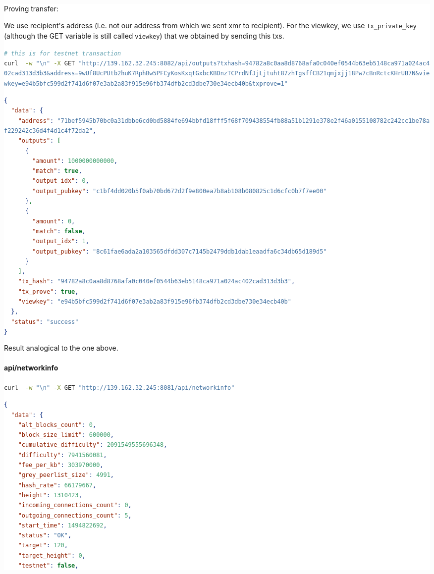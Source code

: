 Proving transfer:

We use recipient's address (i.e. not our address from which we sent xmr to recipient).
For the viewkey, we use `tx_private_key` (although the GET variable is still called `viewkey`) that we obtained by sending this txs. 

```bash
# this is for testnet transaction 
curl  -w "\n" -X GET "http://139.162.32.245:8082/api/outputs?txhash=94782a8c0aa8d8768afa0c040ef0544b63eb5148ca971a024ac402cad313d3b3&address=9wUf8UcPUtb2huK7RphBw5PFCyKosKxqtGxbcKBDnzTCPrdNfJjLjtuht87zhTgsffCB21qmjxjj18Pw7cBnRctcKHrUB7N&viewkey=e94b5bfc599d2f741d6f07e3ab2a83f915e96fb374dfb2cd3dbe730e34ecb40b&txprove=1"
```

```json
{
  "data": {
    "address": "71bef5945b70bc0a31dbbe6cd0bd5884fe694bbfd18fff5f68f709438554fb88a51b1291e378e2f46a0155108782c242cc1be78af229242c36d4f4d1c4f72da2",
    "outputs": [
      {
        "amount": 1000000000000,
        "match": true,
        "output_idx": 0,
        "output_pubkey": "c1bf4dd020b5f0ab70bd672d2f9e800ea7b8ab108b080825c1d6cfc0b7f7ee00"
      },
      {
        "amount": 0,
        "match": false,
        "output_idx": 1,
        "output_pubkey": "8c61fae6ada2a103565dfdd307c7145b2479ddb1dab1eaadfa6c34db65d189d5"
      }
    ],
    "tx_hash": "94782a8c0aa8d8768afa0c040ef0544b63eb5148ca971a024ac402cad313d3b3",
    "tx_prove": true,
    "viewkey": "e94b5bfc599d2f741d6f07e3ab2a83f915e96fb374dfb2cd3dbe730e34ecb40b"
  },
  "status": "success"
}
```


Result analogical to the one above.

#### api/networkinfo

```bash
curl  -w "\n" -X GET "http://139.162.32.245:8081/api/networkinfo"
```

```json
{
  "data": {
    "alt_blocks_count": 0,
    "block_size_limit": 600000,
    "cumulative_difficulty": 2091549555696348,
    "difficulty": 7941560081,
    "fee_per_kb": 303970000,
    "grey_peerlist_size": 4991,
    "hash_rate": 66179667,
    "height": 1310423,
    "incoming_connections_count": 0,
    "outgoing_connections_count": 5,
    "start_time": 1494822692,
    "status": "OK",
    "target": 120,
    "target_height": 0,
    "testnet": false,
```